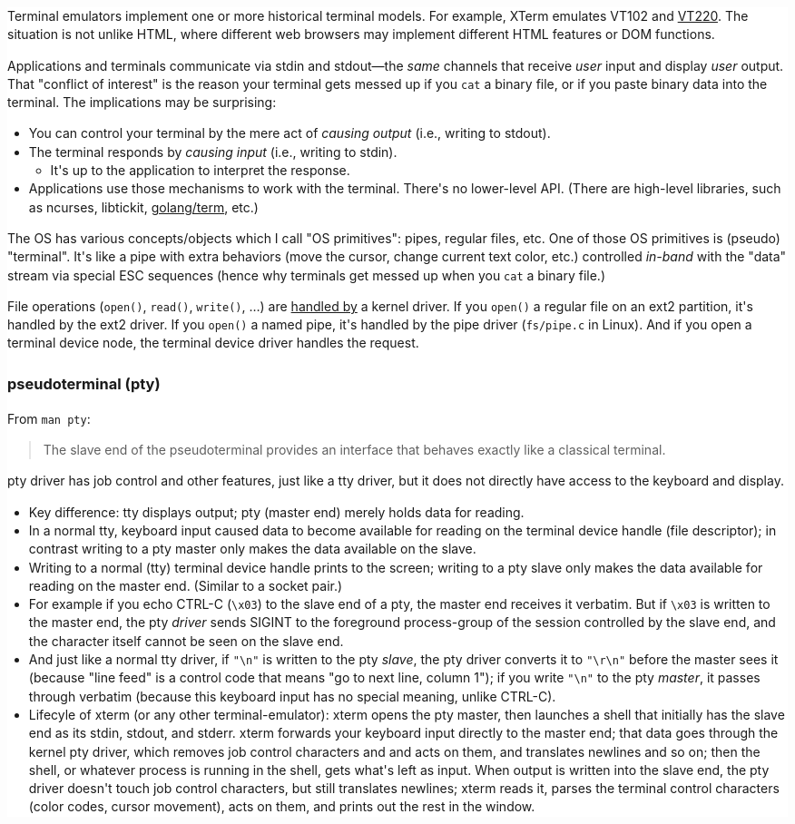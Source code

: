 Terminal emulators implement one or more historical terminal models. For
example, XTerm emulates VT102 and [VT220](https://en.wikipedia.org/wiki/VT220).
The situation is not unlike HTML, where different web browsers may implement
different HTML features or DOM functions.

Applications and terminals communicate via stdin and stdout—the _same_ channels
that receive _user_ input and display _user_ output. That "conflict of interest"
is the reason your terminal gets messed up if you `cat` a binary file, or if you
paste binary data into the terminal. The implications may be surprising:

- You can control your terminal by the mere act of _causing output_ (i.e.,
  writing to stdout).
- The terminal responds by _causing input_ (i.e., writing to stdin).
    - It's up to the application to interpret the response.
- Applications use those mechanisms to work with the terminal. There's no
  lower-level API. (There are high-level libraries, such as ncurses, libtickit,
  [golang/term](https://github.com/golang/term), etc.)

The OS has various concepts/objects which I call "OS primitives": pipes, regular files, etc.
One of those OS primitives is (pseudo) "terminal". It's like a pipe with extra
behaviors (move the cursor, change current text color, etc.) controlled
_in-band_ with the "data" stream via special ESC sequences
(hence why terminals get messed up when you `cat` a binary file.)

File operations (`open()`, `read()`, `write()`, …) are [handled by](https://www.quora.com/In-Linux-UNIX-type-systems-what-is-the-concept-of-terminal-devices/answer/Brian-Bi?share=1)
a kernel driver. If you `open()` a regular file on an ext2 partition, it's
handled by the ext2 driver. If you `open()` a named pipe, it's handled by the
pipe driver (`fs/pipe.c` in Linux). And if you open a terminal device node, the
terminal device driver handles the request.

### pseudoterminal (pty)

From `man pty`:

> The slave end of the pseudoterminal provides an interface that behaves
> exactly like a classical terminal.

pty driver has job control and other features, just like a tty driver, but it
does not directly have access to the keyboard and display.
- Key difference: tty displays output; pty (master end) merely holds data for reading.
- In a normal tty, keyboard input caused data to become available for reading
  on the terminal device handle (file descriptor); in contrast writing to a
  pty master only makes the data available on the slave.
- Writing to a normal (tty) terminal device handle prints to the screen;
  writing to a pty slave only makes the data available for reading on the
  master end. (Similar to a socket pair.)
- For example if you echo CTRL-C (`\x03`) to the slave end of a pty, the master
  end receives it verbatim. But if `\x03` is written to the master end, the pty
  _driver_ sends SIGINT to the foreground process-group of the session controlled
  by the slave end, and the character itself cannot be seen on the slave end.
- And just like a normal tty driver, if `"\n"` is written to the pty _slave_, the
  pty driver converts it to `"\r\n"` before the master sees it (because "line
  feed" is a control code that means "go to next line, column 1"); if
  you write `"\n"` to the pty _master_, it passes through verbatim (because
  this keyboard input has no special meaning, unlike CTRL-C).
- Lifecyle of xterm (or any other terminal-emulator): xterm opens the pty master,
  then launches a shell that initially has the slave end as its stdin,
  stdout, and stderr. xterm forwards your keyboard input directly to the master
  end; that data goes through the kernel pty driver, which removes job control
  characters and and acts on them, and translates newlines and so on; then the
  shell, or whatever process is running in the shell, gets what's left as
  input. When output is written into the slave end, the pty driver doesn't
  touch job control characters, but still translates newlines; xterm reads it,
  parses the terminal control characters (color codes, cursor movement), acts
  on them, and prints out the rest in the window.